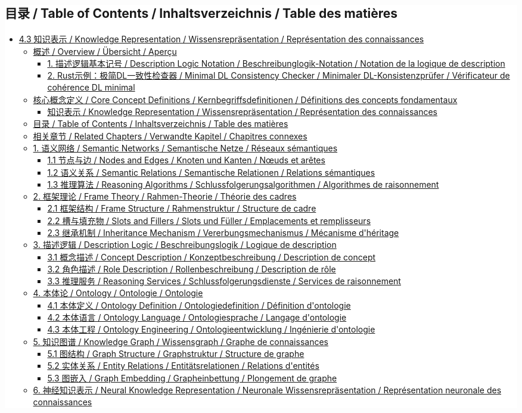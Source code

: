 ## 目录 / Table of Contents / Inhaltsverzeichnis / Table des matières

- [4.3 知识表示 / Knowledge Representation / Wissensrepräsentation / Représentation des connaissances](#43-知识表示--knowledge-representation--wissensrepräsentation--représentation-des-connaissances)
  - [概述 / Overview / Übersicht / Aperçu](#概述--overview--übersicht--aperçu)
    - [1. 描述逻辑基本记号 / Description Logic Notation / Beschreibunglogik-Notation / Notation de la logique de description](#1-描述逻辑基本记号--description-logic-notation--beschreibunglogik-notation--notation-de-la-logique-de-description)
    - [2. Rust示例：极简DL一致性检查器 / Minimal DL Consistency Checker / Minimaler DL-Konsistenzprüfer / Vérificateur de cohérence DL minimal](#2-rust示例极简dl一致性检查器--minimal-dl-consistency-checker--minimaler-dl-konsistenzprüfer--vérificateur-de-cohérence-dl-minimal)
  - [核心概念定义 / Core Concept Definitions / Kernbegriffsdefinitionen / Définitions des concepts fondamentaux](#核心概念定义--core-concept-definitions--kernbegriffsdefinitionen--définitions-des-concepts-fondamentaux)
    - [知识表示 / Knowledge Representation / Wissensrepräsentation / Représentation des connaissances](#知识表示--knowledge-representation--wissensrepräsentation--représentation-des-connaissances)
  - [目录 / Table of Contents / Inhaltsverzeichnis / Table des matières](#目录--table-of-contents--inhaltsverzeichnis--table-des-matières)
  - [相关章节 / Related Chapters / Verwandte Kapitel / Chapitres connexes](#相关章节--related-chapters--verwandte-kapitel--chapitres-connexes)
  - [1. 语义网络 / Semantic Networks / Semantische Netze / Réseaux sémantiques](#1-语义网络--semantic-networks--semantische-netze--réseaux-sémantiques)
    - [1.1 节点与边 / Nodes and Edges / Knoten und Kanten / Nœuds et arêtes](#11-节点与边--nodes-and-edges--knoten-und-kanten--nœuds-et-arêtes)
    - [1.2 语义关系 / Semantic Relations / Semantische Relationen / Relations sémantiques](#12-语义关系--semantic-relations--semantische-relationen--relations-sémantiques)
    - [1.3 推理算法 / Reasoning Algorithms / Schlussfolgerungsalgorithmen / Algorithmes de raisonnement](#13-推理算法--reasoning-algorithms--schlussfolgerungsalgorithmen--algorithmes-de-raisonnement)
  - [2. 框架理论 / Frame Theory / Rahmen-Theorie / Théorie des cadres](#2-框架理论--frame-theory--rahmen-theorie--théorie-des-cadres)
    - [2.1 框架结构 / Frame Structure / Rahmenstruktur / Structure de cadre](#21-框架结构--frame-structure--rahmenstruktur--structure-de-cadre)
    - [2.2 槽与填充物 / Slots and Fillers / Slots und Füller / Emplacements et remplisseurs](#22-槽与填充物--slots-and-fillers--slots-und-füller--emplacements-et-remplisseurs)
    - [2.3 继承机制 / Inheritance Mechanism / Vererbungsmechanismus / Mécanisme d'héritage](#23-继承机制--inheritance-mechanism--vererbungsmechanismus--mécanisme-dhéritage)
  - [3. 描述逻辑 / Description Logic / Beschreibungslogik / Logique de description](#3-描述逻辑--description-logic--beschreibungslogik--logique-de-description)
    - [3.1 概念描述 / Concept Description / Konzeptbeschreibung / Description de concept](#31-概念描述--concept-description--konzeptbeschreibung--description-de-concept)
    - [3.2 角色描述 / Role Description / Rollenbeschreibung / Description de rôle](#32-角色描述--role-description--rollenbeschreibung--description-de-rôle)
    - [3.3 推理服务 / Reasoning Services / Schlussfolgerungsdienste / Services de raisonnement](#33-推理服务--reasoning-services--schlussfolgerungsdienste--services-de-raisonnement)
  - [4. 本体论 / Ontology / Ontologie / Ontologie](#4-本体论--ontology--ontologie--ontologie)
    - [4.1 本体定义 / Ontology Definition / Ontologiedefinition / Définition d'ontologie](#41-本体定义--ontology-definition--ontologiedefinition--définition-dontologie)
    - [4.2 本体语言 / Ontology Language / Ontologiesprache / Langage d'ontologie](#42-本体语言--ontology-language--ontologiesprache--langage-dontologie)
    - [4.3 本体工程 / Ontology Engineering / Ontologieentwicklung / Ingénierie d'ontologie](#43-本体工程--ontology-engineering--ontologieentwicklung--ingénierie-dontologie)
  - [5. 知识图谱 / Knowledge Graph / Wissensgraph / Graphe de connaissances](#5-知识图谱--knowledge-graph--wissensgraph--graphe-de-connaissances)
    - [5.1 图结构 / Graph Structure / Graphstruktur / Structure de graphe](#51-图结构--graph-structure--graphstruktur--structure-de-graphe)
    - [5.2 实体关系 / Entity Relations / Entitätsrelationen / Relations d'entités](#52-实体关系--entity-relations--entitätsrelationen--relations-dentités)
    - [5.3 图嵌入 / Graph Embedding / Grapheinbettung / Plongement de graphe](#53-图嵌入--graph-embedding--grapheinbettung--plongement-de-graphe)
  - [6. 神经知识表示 / Neural Knowledge Representation / Neuronale Wissensrepräsentation / Représentation neuronale des connaissances](#6-神经知识表示--neural-knowledge-representation--neuronale-wissensrepräsentation--représentation-neuronale-des-connaissances)